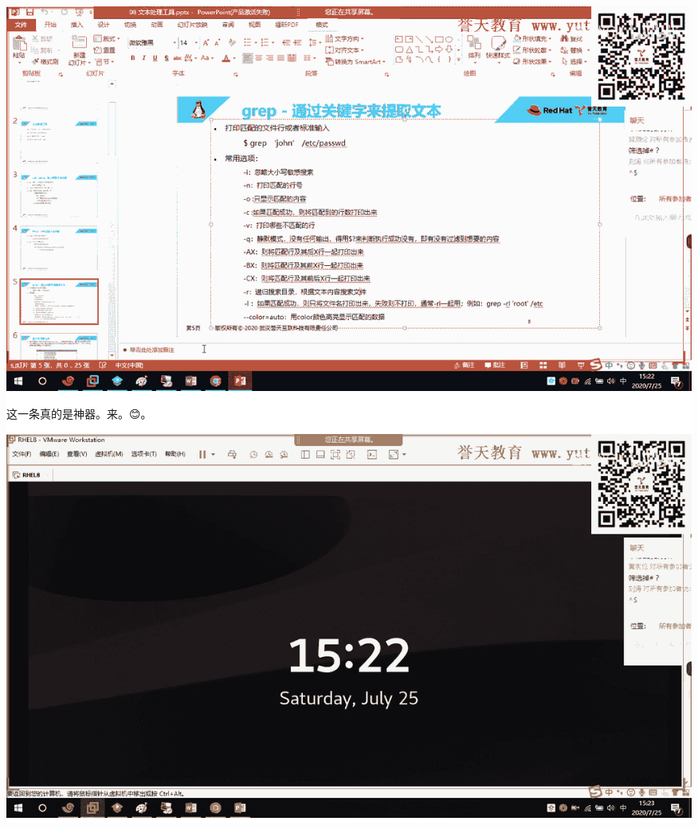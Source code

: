 

![](img/b875cddc438ee544190f7778e01a5577_230.png)

这一条真的是神器。来。😊。

![](img/b875cddc438ee544190f7778e01a5577_232.png)
